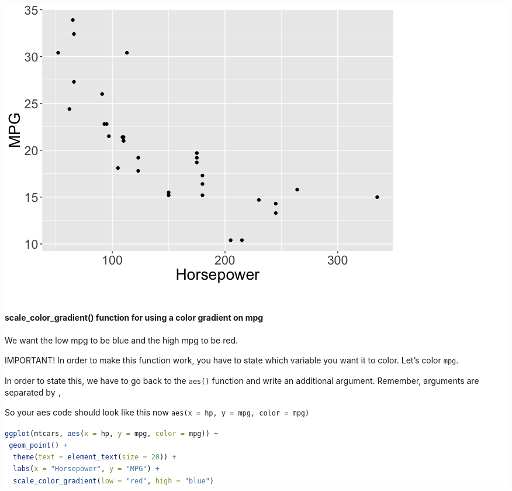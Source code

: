 ![](Lesson_1_files/figure-gfm/unnamed-chunk-15-1.png) <br><br>

#### scale\_color\_gradient() function for using a color gradient on mpg

We want the low mpg to be blue and the high mpg to be red.<br>

IMPORTANT\! In order to make this function work, you have to state which
variable you want it to color. Let’s color `mpg`. <br>

In order to state this, we have to go back to the `aes()` function and
write an additional argument. Remember, arguments are separated by
`,`<br>

So your aes code should look like this now `aes(x = hp, y = mpg, color =
mpg)`

``` r
ggplot(mtcars, aes(x = hp, y = mpg, color = mpg)) + 
 geom_point() + 
  theme(text = element_text(size = 20)) +
  labs(x = "Horsepower", y = "MPG") +
  scale_color_gradient(low = "red", high = "blue")
```
